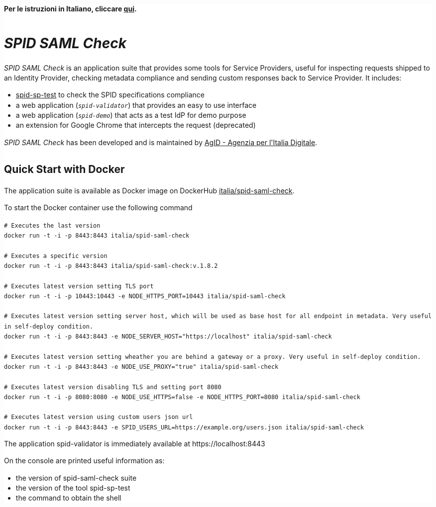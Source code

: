 **Per le istruzioni in Italiano, cliccare [qui](README.it.md).**

# *SPID SAML Check*

*SPID SAML Check* is an application suite that provides some tools for Service Providers, useful for inspecting requests shipped to an Identity Provider, checking metadata compliance and sending custom responses back to Service Provider. It includes:
 - [spid-sp-test](https://github.com/italia/spid-sp-test) to check the SPID specifications compliance
 - a web application (_`spid-validator`_) that provides an easy to use interface
 - a web application (_`spid-demo`_) that acts as a test IdP for demo purpose
 - an extension for Google Chrome that intercepts the request (deprecated)

*SPID SAML Check* has been developed and is maintained by [AgID - Agenzia per l'Italia Digitale](https://www.agid.gov.it).

## Quick Start with Docker
The application suite is available as Docker image on DockerHub [italia/spid-saml-check](https://hub.docker.com/r/italia/spid-saml-check).

To start the Docker container use the following command

```
# Executes the last version
docker run -t -i -p 8443:8443 italia/spid-saml-check

# Executes a specific version
docker run -t -i -p 8443:8443 italia/spid-saml-check:v.1.8.2

# Executes latest version setting TLS port
docker run -t -i -p 10443:10443 -e NODE_HTTPS_PORT=10443 italia/spid-saml-check

# Executes latest version setting server host, which will be used as base host for all endpoint in metadata. Very useful in self-deploy condition.
docker run -t -i -p 8443:8443 -e NODE_SERVER_HOST="https://localhost" italia/spid-saml-check

# Executes latest version setting wheather you are behind a gateway or a proxy. Very useful in self-deploy condition.
docker run -t -i -p 8443:8443 -e NODE_USE_PROXY="true" italia/spid-saml-check

# Executes latest version disabling TLS and setting port 8080
docker run -t -i -p 8080:8080 -e NODE_USE_HTTPS=false -e NODE_HTTPS_PORT=8080 italia/spid-saml-check

# Executes latest version using custom users json url
docker run -t -i -p 8443:8443 -e SPID_USERS_URL=https://example.org/users.json italia/spid-saml-check
```

The application spid-validator is immediately available at https://localhost:8443

On the console are printed useful information as:
 - the version of spid-saml-check suite
 - the version of the tool spid-sp-test
 - the command to obtain the shell
